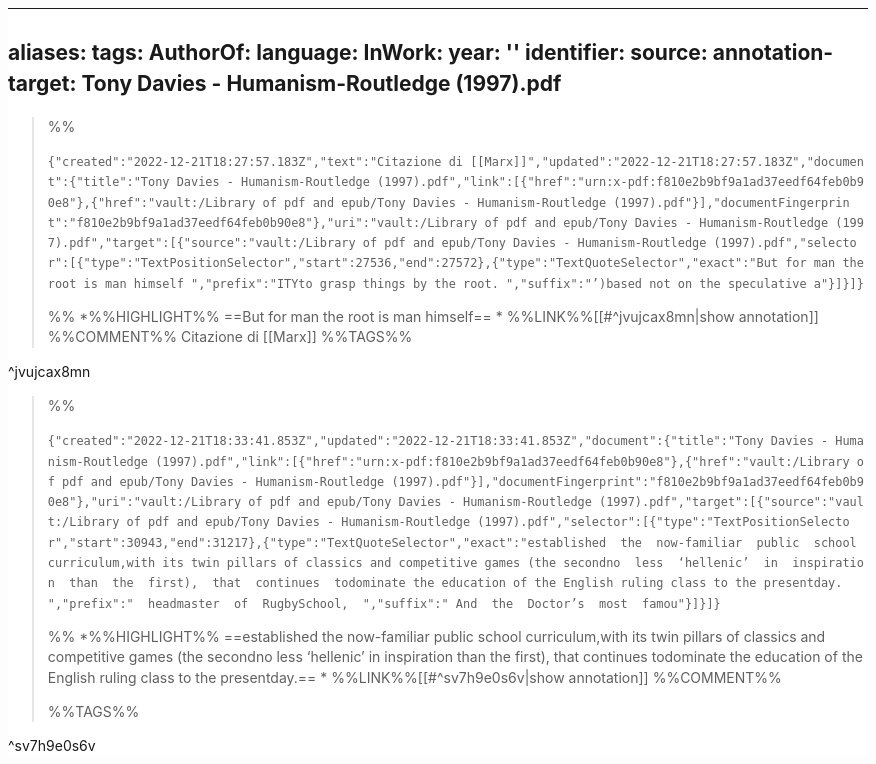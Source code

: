 
---
aliases: 
tags: 
AuthorOf: 
language: 
InWork: 
year: ''
identifier: 
source: 
annotation-target: Tony Davies - Humanism-Routledge (1997).pdf
---







>%%
>```annotation-json
>{"created":"2022-12-21T18:27:57.183Z","text":"Citazione di [[Marx]]","updated":"2022-12-21T18:27:57.183Z","document":{"title":"Tony Davies - Humanism-Routledge (1997).pdf","link":[{"href":"urn:x-pdf:f810e2b9bf9a1ad37eedf64feb0b90e8"},{"href":"vault:/Library of pdf and epub/Tony Davies - Humanism-Routledge (1997).pdf"}],"documentFingerprint":"f810e2b9bf9a1ad37eedf64feb0b90e8"},"uri":"vault:/Library of pdf and epub/Tony Davies - Humanism-Routledge (1997).pdf","target":[{"source":"vault:/Library of pdf and epub/Tony Davies - Humanism-Routledge (1997).pdf","selector":[{"type":"TextPositionSelector","start":27536,"end":27572},{"type":"TextQuoteSelector","exact":"But for man the root is man himself ","prefix":"ITYto grasp things by the root. ","suffix":"’)based not on the speculative a"}]}]}
>```
>%%
>*%%HIGHLIGHT%% ==But for man the root is man himself== *
>%%LINK%%[[#^jvujcax8mn|show annotation]]
>%%COMMENT%%
>Citazione di [[Marx]]
>%%TAGS%%
>
^jvujcax8mn


>%%
>```annotation-json
>{"created":"2022-12-21T18:33:41.853Z","updated":"2022-12-21T18:33:41.853Z","document":{"title":"Tony Davies - Humanism-Routledge (1997).pdf","link":[{"href":"urn:x-pdf:f810e2b9bf9a1ad37eedf64feb0b90e8"},{"href":"vault:/Library of pdf and epub/Tony Davies - Humanism-Routledge (1997).pdf"}],"documentFingerprint":"f810e2b9bf9a1ad37eedf64feb0b90e8"},"uri":"vault:/Library of pdf and epub/Tony Davies - Humanism-Routledge (1997).pdf","target":[{"source":"vault:/Library of pdf and epub/Tony Davies - Humanism-Routledge (1997).pdf","selector":[{"type":"TextPositionSelector","start":30943,"end":31217},{"type":"TextQuoteSelector","exact":"established  the  now-familiar  public  school  curriculum,with its twin pillars of classics and competitive games (the secondno  less  ‘hellenic’  in  inspiration  than  the  first),  that  continues  todominate the education of the English ruling class to the presentday. ","prefix":"  headmaster  of  RugbySchool,  ","suffix":" And  the  Doctor’s  most  famou"}]}]}
>```
>%%
>*%%HIGHLIGHT%% ==established  the  now-familiar  public  school  curriculum,with its twin pillars of classics and competitive games (the secondno  less  ‘hellenic’  in  inspiration  than  the  first),  that  continues  todominate the education of the English ruling class to the presentday.== *
>%%LINK%%[[#^sv7h9e0s6v|show annotation]]
>%%COMMENT%%
>
>%%TAGS%%
>
^sv7h9e0s6v
